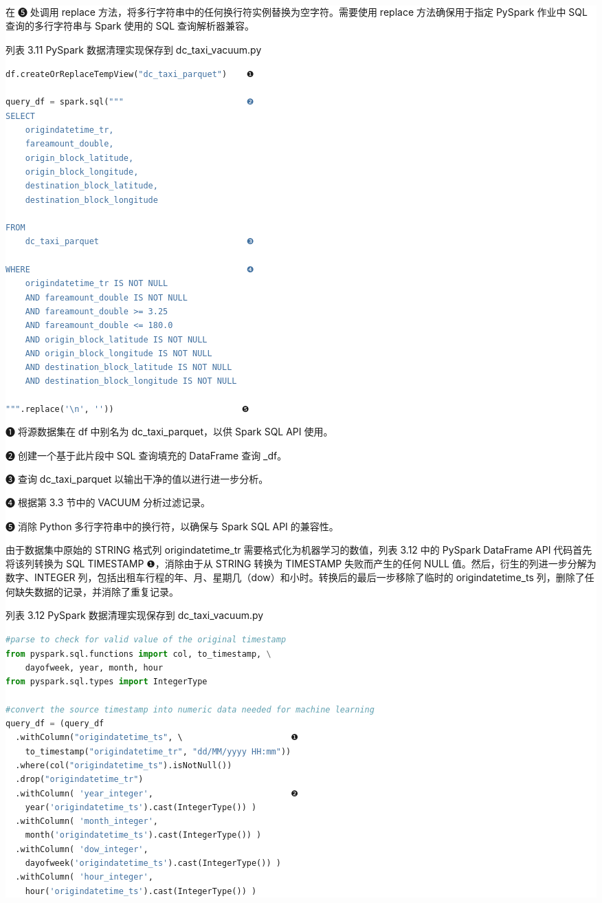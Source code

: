 在 ❺ 处调用 replace 方法，将多行字符串中的任何换行符实例替换为空字符。需要使用 replace 方法确保用于指定 PySpark 作业中 SQL 查询的多行字符串与 Spark 使用的 SQL 查询解析器兼容。

列表 3.11 PySpark 数据清理实现保存到 dc_taxi_vacuum.py

```py
df.createOrReplaceTempView("dc_taxi_parquet")    ❶

query_df = spark.sql("""                         ❷
SELECT
    origindatetime_tr,
    fareamount_double,
    origin_block_latitude,
    origin_block_longitude,
    destination_block_latitude,
    destination_block_longitude

FROM
    dc_taxi_parquet                              ❸

WHERE                                            ❹
    origindatetime_tr IS NOT NULL
    AND fareamount_double IS NOT NULL
    AND fareamount_double >= 3.25
    AND fareamount_double <= 180.0
    AND origin_block_latitude IS NOT NULL
    AND origin_block_longitude IS NOT NULL
    AND destination_block_latitude IS NOT NULL
    AND destination_block_longitude IS NOT NULL

""".replace('\n', ''))                          ❺
```

❶ 将源数据集在 df 中别名为 dc_taxi_parquet，以供 Spark SQL API 使用。

❷ 创建一个基于此片段中 SQL 查询填充的 DataFrame 查询 _df。

❸ 查询 dc_taxi_parquet 以输出干净的值以进行进一步分析。

❹ 根据第 3.3 节中的 VACUUM 分析过滤记录。

❺ 消除 Python 多行字符串中的换行符，以确保与 Spark SQL API 的兼容性。

由于数据集中原始的 STRING 格式列 origindatetime_tr 需要格式化为机器学习的数值，列表 3.12 中的 PySpark DataFrame API 代码首先将该列转换为 SQL TIMESTAMP ❶，消除由于从 STRING 转换为 TIMESTAMP 失败而产生的任何 NULL 值。然后，衍生的列进一步分解为数字、INTEGER 列，包括出租车行程的年、月、星期几（dow）和小时。转换后的最后一步移除了临时的 origindatetime_ts 列，删除了任何缺失数据的记录，并消除了重复记录。

列表 3.12 PySpark 数据清理实现保存到 dc_taxi_vacuum.py

```py
#parse to check for valid value of the original timestamp
from pyspark.sql.functions import col, to_timestamp, \
    dayofweek, year, month, hour
from pyspark.sql.types import IntegerType

#convert the source timestamp into numeric data needed for machine learning
query_df = (query_df
  .withColumn("origindatetime_ts", \                      ❶
    to_timestamp("origindatetime_tr", "dd/MM/yyyy HH:mm"))
  .where(col("origindatetime_ts").isNotNull())
  .drop("origindatetime_tr")
  .withColumn( 'year_integer',                            ❷
    year('origindatetime_ts').cast(IntegerType()) )
  .withColumn( 'month_integer',
    month('origindatetime_ts').cast(IntegerType()) )
  .withColumn( 'dow_integer',
    dayofweek('origindatetime_ts').cast(IntegerType()) )
  .withColumn( 'hour_integer',
    hour('origindatetime_ts').cast(IntegerType()) )
```